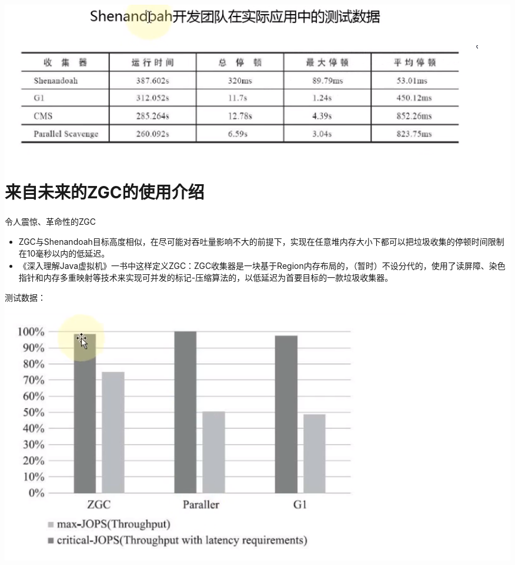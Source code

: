 ![](学习笔记：Java14.assets/61c5f1fd.png)

# 来自未来的ZGC的使用介绍

令人震惊、革命性的ZGC

* ZGC与Shenandoah目标高度相似，在尽可能对吞吐量影响不大的前提下，实现在任意堆内存大小下都可以把垃圾收集的停顿时间限制在10毫秒以内的低延迟。
* 《深入理解Java虚拟机》一书中这样定义ZGC：ZGC收集器是一块基于Region内存布局的，（暂时）不设分代的，使用了读屏障、染色指针和内存多重映射等技术来实现可并发的标记-压缩算法的，以低延迟为首要目标的一款垃圾收集器。

测试数据：

![](学习笔记：Java14.assets/e7b38c18.png)
